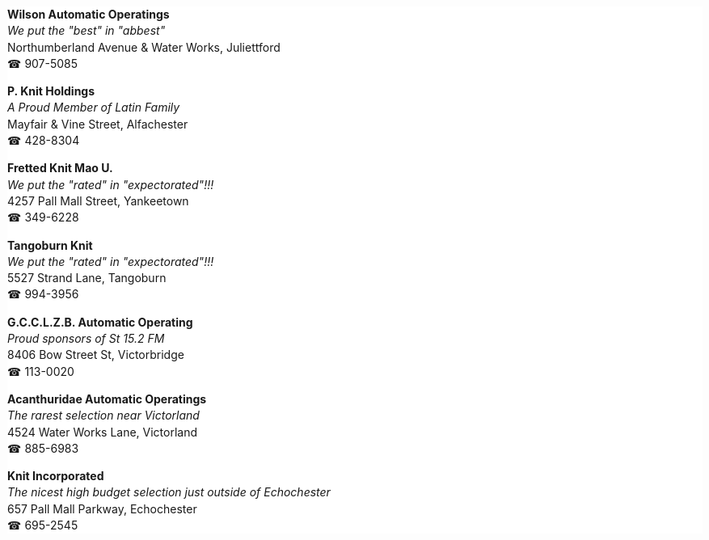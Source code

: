 **Wilson Automatic Operatings**  
_We put the "best" in "abbest"_  
Northumberland Avenue & Water Works, Juliettford  
☎ 907-5085

**P. Knit Holdings**  
_A Proud Member of Latin Family_  
Mayfair & Vine Street, Alfachester  
☎ 428-8304

**Fretted Knit Mao U.**  
_We put the "rated" in "expectorated"!!!_  
4257 Pall Mall Street, Yankeetown  
☎ 349-6228

**Tangoburn Knit**  
_We put the "rated" in "expectorated"!!!_  
5527 Strand Lane, Tangoburn  
☎ 994-3956

**G.C.C.L.Z.B. Automatic Operating**  
_Proud sponsors of St 15.2 FM_  
8406 Bow Street St, Victorbridge  
☎ 113-0020

**Acanthuridae Automatic Operatings**  
_The rarest selection near Victorland_  
4524 Water Works Lane, Victorland  
☎ 885-6983

**Knit Incorporated**  
_The nicest high budget selection just outside of Echochester_  
657 Pall Mall Parkway, Echochester  
☎ 695-2545

